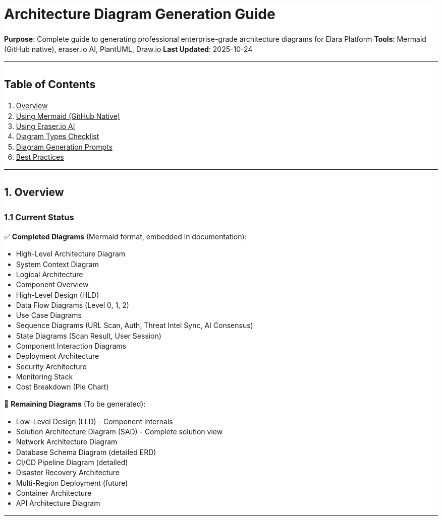 # Architecture Diagram Generation Guide

**Purpose**: Complete guide to generating professional enterprise-grade architecture diagrams for Elara Platform
**Tools**: Mermaid (GitHub native), eraser.io AI, PlantUML, Draw.io
**Last Updated**: 2025-10-24

---

## Table of Contents

1. [Overview](#1-overview)
2. [Using Mermaid (GitHub Native)](#2-using-mermaid-github-native)
3. [Using Eraser.io AI](#3-using-eraserio-ai)
4. [Diagram Types Checklist](#4-diagram-types-checklist)
5. [Diagram Generation Prompts](#5-diagram-generation-prompts)
6. [Best Practices](#6-best-practices)

---

## 1. Overview

### 1.1 Current Status

✅ **Completed Diagrams** (Mermaid format, embedded in documentation):
- High-Level Architecture Diagram
- System Context Diagram
- Logical Architecture
- Component Overview
- High-Level Design (HLD)
- Data Flow Diagrams (Level 0, 1, 2)
- Use Case Diagrams
- Sequence Diagrams (URL Scan, Auth, Threat Intel Sync, AI Consensus)
- State Diagrams (Scan Result, User Session)
- Component Interaction Diagrams
- Deployment Architecture
- Security Architecture
- Monitoring Stack
- Cost Breakdown (Pie Chart)

🔄 **Remaining Diagrams** (To be generated):
- Low-Level Design (LLD) - Component internals
- Solution Architecture Diagram (SAD) - Complete solution view
- Network Architecture Diagram
- Database Schema Diagram (detailed ERD)
- CI/CD Pipeline Diagram (detailed)
- Disaster Recovery Architecture
- Multi-Region Deployment (future)
- Container Architecture
- API Architecture Diagram

---